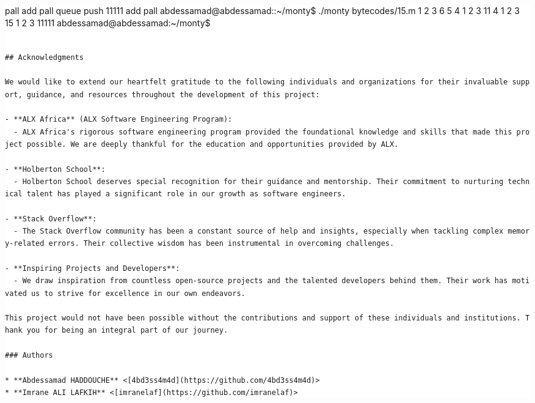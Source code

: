 pall
add
pall
queue
push 11111
add
pall
abdessamad@abdessamad::~/monty$ ./monty bytecodes/15.m
1
2
3
6
5
4
1
2
3
11
4
1
2
3
15
1
2
3
11111
abdessamad@abdessamad:~/monty$
```

## Acknowledgments

We would like to extend our heartfelt gratitude to the following individuals and organizations for their invaluable support, guidance, and resources throughout the development of this project:

- **ALX Africa** (ALX Software Engineering Program):
  - ALX Africa's rigorous software engineering program provided the foundational knowledge and skills that made this project possible. We are deeply thankful for the education and opportunities provided by ALX.

- **Holberton School**:
  - Holberton School deserves special recognition for their guidance and mentorship. Their commitment to nurturing technical talent has played a significant role in our growth as software engineers.

- **Stack Overflow**:
  - The Stack Overflow community has been a constant source of help and insights, especially when tackling complex memory-related errors. Their collective wisdom has been instrumental in overcoming challenges.

- **Inspiring Projects and Developers**:
  - We draw inspiration from countless open-source projects and the talented developers behind them. Their work has motivated us to strive for excellence in our own endeavors.

This project would not have been possible without the contributions and support of these individuals and institutions. Thank you for being an integral part of our journey.

### Authors

* **Abdessamad HADDOUCHE** <[4bd3ss4m4d](https://github.com/4bd3ss4m4d)>
* **Imrane ALI LAFKIH** <[imranelaf](https://github.com/imranelaf)>
